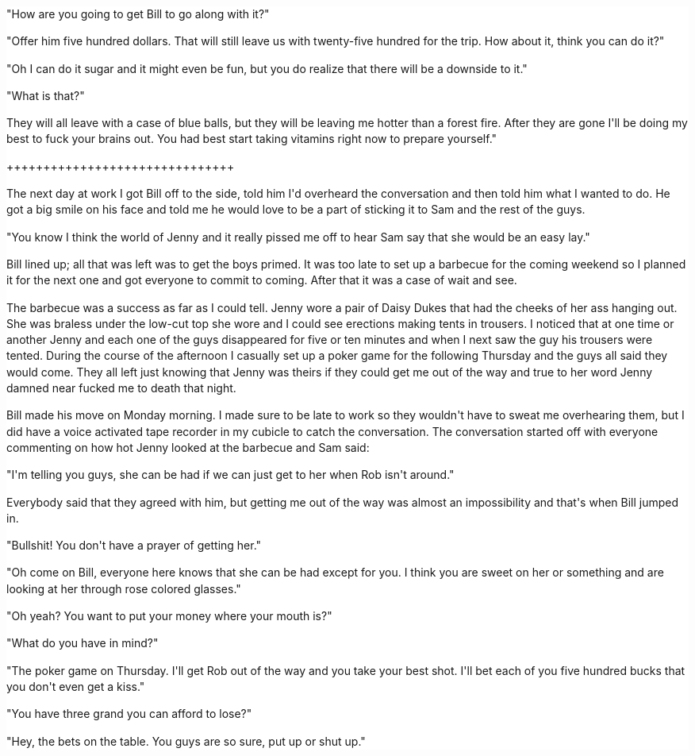  "How are you going to get Bill to go along with it?" 

 "Offer him five hundred dollars. That will still leave us with twenty-five hundred for the trip. How about it, think you can do it?" 

 "Oh I can do it sugar and it might even be fun, but you do realize that there will be a downside to it." 

 "What is that?" 

 They will all leave with a case of blue balls, but they will be leaving me hotter than a forest fire. After they are gone I'll be doing my best to fuck your brains out. You had best start taking vitamins right now to prepare yourself." 

 +++++++++++++++++++++++++++++++ 

 The next day at work I got Bill off to the side, told him I'd overheard the conversation and then told him what I wanted to do. He got a big smile on his face and told me he would love to be a part of sticking it to Sam and the rest of the guys. 

 "You know I think the world of Jenny and it really pissed me off to hear Sam say that she would be an easy lay." 

 Bill lined up; all that was left was to get the boys primed. It was too late to set up a barbecue for the coming weekend so I planned it for the next one and got everyone to commit to coming. After that it was a case of wait and see. 

 The barbecue was a success as far as I could tell. Jenny wore a pair of Daisy Dukes that had the cheeks of her ass hanging out. She was braless under the low-cut top she wore and I could see erections making tents in trousers. I noticed that at one time or another Jenny and each one of the guys disappeared for five or ten minutes and when I next saw the guy his trousers were tented. During the course of the afternoon I casually set up a poker game for the following Thursday and the guys all said they would come. They all left just knowing that Jenny was theirs if they could get me out of the way and true to her word Jenny damned near fucked me to death that night. 

 Bill made his move on Monday morning. I made sure to be late to work so they wouldn't have to sweat me overhearing them, but I did have a voice activated tape recorder in my cubicle to catch the conversation. The conversation started off with everyone commenting on how hot Jenny looked at the barbecue and Sam said: 

 "I'm telling you guys, she can be had if we can just get to her when Rob isn't around." 

 Everybody said that they agreed with him, but getting me out of the way was almost an impossibility and that's when Bill jumped in. 

 "Bullshit! You don't have a prayer of getting her." 

 "Oh come on Bill, everyone here knows that she can be had except for you. I think you are sweet on her or something and are looking at her through rose colored glasses." 

 "Oh yeah? You want to put your money where your mouth is?" 

 "What do you have in mind?" 

 "The poker game on Thursday. I'll get Rob out of the way and you take your best shot. I'll bet each of you five hundred bucks that you don't even get a kiss." 

 "You have three grand you can afford to lose?" 

 "Hey, the bets on the table. You guys are so sure, put up or shut up." 
